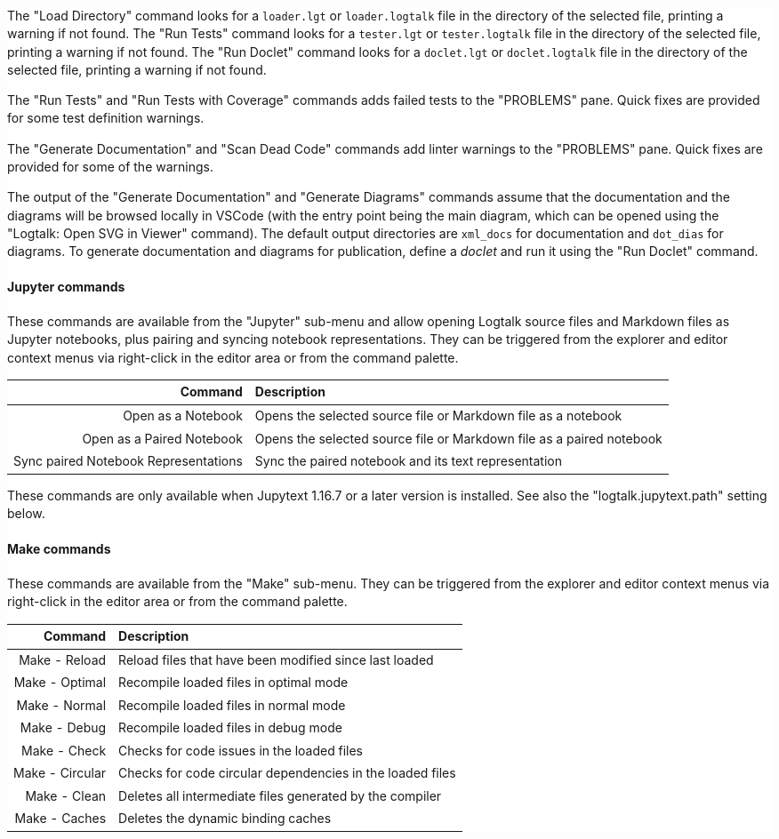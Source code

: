 The "Load Directory" command looks for a `loader.lgt` or `loader.logtalk` file in the directory of the selected file, printing a warning if not found. The "Run Tests" command looks for a `tester.lgt` or `tester.logtalk` file in the directory of the selected file, printing a warning if not found. The "Run Doclet" command looks for a `doclet.lgt` or `doclet.logtalk` file in the directory of the selected file, printing a warning if not found.

The "Run Tests" and "Run Tests with Coverage" commands adds failed tests to the "PROBLEMS" pane. Quick fixes are provided for some test definition warnings.

The "Generate Documentation" and "Scan Dead Code" commands add linter warnings to the "PROBLEMS" pane. Quick fixes are provided for some of the warnings.

The output of the "Generate Documentation" and "Generate Diagrams" commands assume that the documentation and the diagrams will be browsed locally in VSCode (with the entry point being the main diagram, which can be opened using the "Logtalk: Open SVG in Viewer" command). The default output directories are `xml_docs` for documentation and `dot_dias` for diagrams. To generate documentation and diagrams for publication, define a _doclet_ and run it using the "Run Doclet" command.

#### Jupyter commands

These commands are available from the "Jupyter" sub-menu and allow opening Logtalk source files and Markdown files as Jupyter notebooks, plus pairing and syncing notebook representations. They can be triggered from the explorer and editor context menus via right-click in the editor area or from the command palette.

|                               Command | Description                                                           |
| ------------------------------------: | :-------------------------------------------------------------------- |
|                    Open as a Notebook | Opens the selected source file or Markdown file as a notebook         |
|             Open as a Paired Notebook | Opens the selected source file or Markdown file as a paired notebook  |
|  Sync paired Notebook Representations | Sync the paired notebook and its text representation                  |

These commands are only available when Jupytext 1.16.7 or a later version is installed. See also the "logtalk.jupytext.path" setting below.

#### Make commands

These commands are available from the "Make" sub-menu. They can be triggered from the explorer and editor context menus via right-click in the editor area or from the command palette.

|          Command | Description                                                |
| ---------------: | :--------------------------------------------------------- |
|    Make - Reload | Reload files that have been modified since last loaded     |
|   Make - Optimal | Recompile loaded files in optimal mode                     |
|    Make - Normal | Recompile loaded files in normal mode                      |
|     Make - Debug | Recompile loaded files in debug mode                       |
|     Make - Check | Checks for code issues in the loaded files                 |
|  Make - Circular | Checks for code circular dependencies in the loaded files  |
|     Make - Clean | Deletes all intermediate files generated by the compiler   |
|    Make - Caches | Deletes the dynamic binding caches                         |
